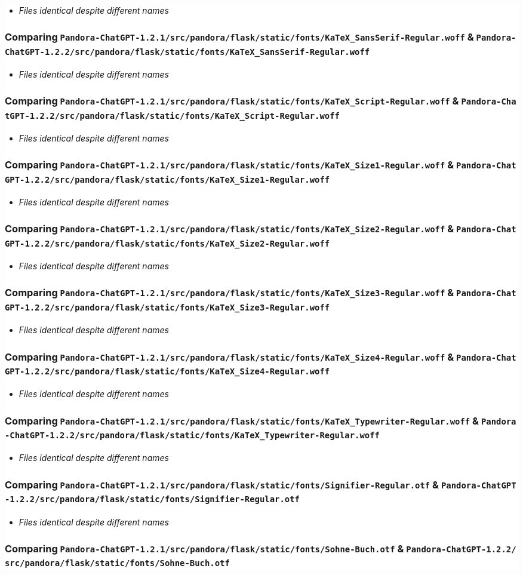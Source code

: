  * *Files identical despite different names*

### Comparing `Pandora-ChatGPT-1.2.1/src/pandora/flask/static/fonts/KaTeX_SansSerif-Regular.woff` & `Pandora-ChatGPT-1.2.2/src/pandora/flask/static/fonts/KaTeX_SansSerif-Regular.woff`

 * *Files identical despite different names*

### Comparing `Pandora-ChatGPT-1.2.1/src/pandora/flask/static/fonts/KaTeX_Script-Regular.woff` & `Pandora-ChatGPT-1.2.2/src/pandora/flask/static/fonts/KaTeX_Script-Regular.woff`

 * *Files identical despite different names*

### Comparing `Pandora-ChatGPT-1.2.1/src/pandora/flask/static/fonts/KaTeX_Size1-Regular.woff` & `Pandora-ChatGPT-1.2.2/src/pandora/flask/static/fonts/KaTeX_Size1-Regular.woff`

 * *Files identical despite different names*

### Comparing `Pandora-ChatGPT-1.2.1/src/pandora/flask/static/fonts/KaTeX_Size2-Regular.woff` & `Pandora-ChatGPT-1.2.2/src/pandora/flask/static/fonts/KaTeX_Size2-Regular.woff`

 * *Files identical despite different names*

### Comparing `Pandora-ChatGPT-1.2.1/src/pandora/flask/static/fonts/KaTeX_Size3-Regular.woff` & `Pandora-ChatGPT-1.2.2/src/pandora/flask/static/fonts/KaTeX_Size3-Regular.woff`

 * *Files identical despite different names*

### Comparing `Pandora-ChatGPT-1.2.1/src/pandora/flask/static/fonts/KaTeX_Size4-Regular.woff` & `Pandora-ChatGPT-1.2.2/src/pandora/flask/static/fonts/KaTeX_Size4-Regular.woff`

 * *Files identical despite different names*

### Comparing `Pandora-ChatGPT-1.2.1/src/pandora/flask/static/fonts/KaTeX_Typewriter-Regular.woff` & `Pandora-ChatGPT-1.2.2/src/pandora/flask/static/fonts/KaTeX_Typewriter-Regular.woff`

 * *Files identical despite different names*

### Comparing `Pandora-ChatGPT-1.2.1/src/pandora/flask/static/fonts/Signifier-Regular.otf` & `Pandora-ChatGPT-1.2.2/src/pandora/flask/static/fonts/Signifier-Regular.otf`

 * *Files identical despite different names*

### Comparing `Pandora-ChatGPT-1.2.1/src/pandora/flask/static/fonts/Sohne-Buch.otf` & `Pandora-ChatGPT-1.2.2/src/pandora/flask/static/fonts/Sohne-Buch.otf`
